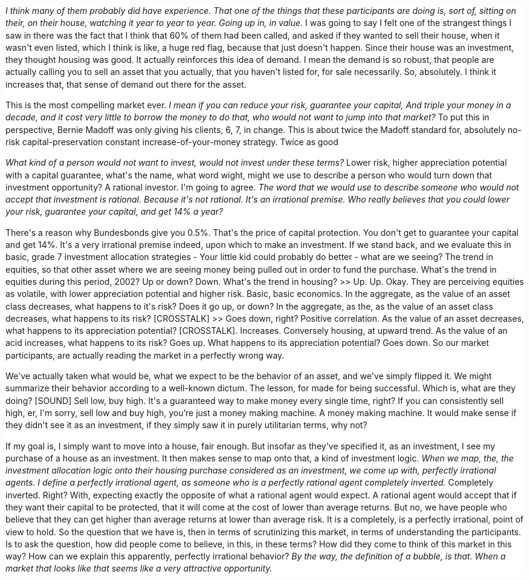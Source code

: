 *I think many of them probably did have experience. That one of the things that these participants are doing is, sort of, sitting on their, on their house, watching it year to year to year. Going up in, in value.* I was going to say I felt one of the strangest things I saw in there was the fact that I think that 60% of them had been called, and asked if they wanted to sell their house, when it wasn't even listed, which I think is like, a huge red flag, because that just doesn't happen. Since their house was an investment, they thought housing was good. It actually reinforces this idea of demand. I mean the demand is so robust, that people are actually calling you to sell an asset that you actually, that you haven't listed for, for sale necessarily. So, absolutely. I think it increases that, that sense of demand out there for the asset. 

This is the most compelling market ever. *I mean if you can reduce your risk, guarantee your capital, And triple your money in a decade, and it cost very little to borrow the money to do that, who would not want to jump into that market?* To put this in perspective, Bernie Madoff was only giving his clients, 6, 7, in change. This is about twice the Madoff standard for, absolutely no-risk capital-preservation constant increase-of-your-money strategy. Twice as good

*What kind of a person would not want to invest, would not invest under these terms?* Lower risk, higher appreciation potential with a capital guarantee, what's the name, what word wight, might we use to describe a person who would turn down that investment opportunity? A rational investor. I'm going to agree. *The word that we would use to describe someone who would not accept that investment is rational. Because it's not rational. It's an irrational premise. Who really believes that you could lower your risk, guarantee your capital, and get 14% a year?* 

There's a reason why Bundesbonds give you 0.5%. That's the price of capital protection. You don't get to guarantee your capital and get 14%. It's a very irrational premise indeed, upon which to make an investment. If we stand back, and we evaluate this in basic, grade 7 investment allocation strategies - Your little kid could probably do better - what are we seeing? The trend in equities, so that other asset where we are seeing money being pulled out in order to fund the purchase. What's the trend in equities during this period, 2002? Up or down? Down. What's the trend in housing? >> Up. Up. Okay. They are perceiving equities as volatile, with lower appreciation potential and higher risk. Basic, basic economics. In the aggregate, as the value of an asset class decreases, what happens to it's risk? Does it go up, or down? In the aggregate, as the, as the value of an asset class decreases, what happens to its risk? [CROSSTALK] >> Goes down, right? Positive correlation. As the value of an asset decreases, what happens to its appreciation potential? [CROSSTALK]. Increases. Conversely housing, at upward trend. As the value of an acid increases, what happens to its risk? Goes up. What happens to its appreciation potential? Goes down. So our market participants, are actually reading the market in a perfectly wrong way. 

We've actually taken what would be, what we expect to be the behavior of an asset, and we've simply flipped it. We might summarize their behavior according to a well-known dictum. The lesson, for made for being successful. Which is, what are they doing? [SOUND] Sell low, buy high. It's a guaranteed way to make money every single time, right? If you can consistently sell high, er, I'm sorry, sell low and buy high, you’re just a money making machine. A money making machine. It would make sense if they didn't see it as an investment, if they simply saw it in purely utilitarian terms, why not? 

If my goal is, I simply want to move into a house, fair enough. But insofar as they've specified it, as an investment, I see my purchase of a house as an investment. It then makes sense to map onto that, a kind of investment logic. *When we map, the, the investment allocation logic onto their housing purchase considered as an investment, we come up with, perfectly irrational agents. I define a perfectly irrational agent, as someone who is a perfectly rational agent completely inverted.* Completely inverted. Right? With, expecting exactly the opposite of what a rational agent would expect. A rational agent would accept that if they want their capital to be protected, that it will come at the cost of lower than average returns. But no, we have people who believe that they can get higher than average returns at lower than average risk. It is a completely, is a perfectly irrational, point of view to hold. So the question that we have is, then in terms of scrutinizing this market, in terms of understanding the participants. Is to ask the question, how did people come to believe, in this, in these terms? How did they come to think of this market in this way? How can we explain this apparently, perfectly irrational behavior? *By the way, the definition of a bubble, is that. When a market that looks like that seems like a very attractive opportunity.*
